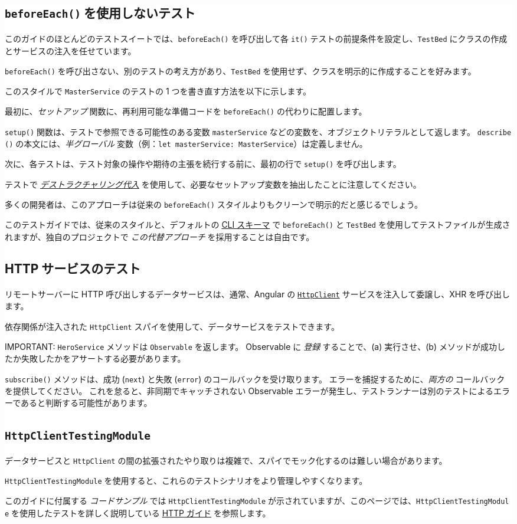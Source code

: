 ## `beforeEach()` を使用しないテスト

このガイドのほとんどのテストスイートでは、`beforeEach()` を呼び出して各 `it()` テストの前提条件を設定し、`TestBed` にクラスの作成とサービスの注入を任せています。

`beforeEach()` を呼び出さない、別のテストの考え方があり、`TestBed` を使用せず、クラスを明示的に作成することを好みます。

このスタイルで `MasterService` のテストの 1 つを書き直す方法を以下に示します。

最初に、_セットアップ_ 関数に、再利用可能な準備コードを `beforeEach()` の代わりに配置します。

<docs-code header="app/demo/demo.spec.ts (setup)" path="adev/src/content/examples/testing/src/app/demo/demo.spec.ts" visibleRegion="no-before-each-setup"/>

`setup()` 関数は、テストで参照できる可能性のある変数 `masterService` などの変数を、オブジェクトリテラルとして返します。
`describe()` の本文には、_半グローバル_ 変数（例：`let masterService: MasterService`）は定義しません。

次に、各テストは、テスト対象の操作や期待の主張を続行する前に、最初の行で `setup()` を呼び出します。

<docs-code path="adev/src/content/examples/testing/src/app/demo/demo.spec.ts" visibleRegion="no-before-each-test"/>

テストで [_デストラクチャリング代入_](https://developer.mozilla.org/docs/Web/JavaScript/Reference/Operators/Destructuring_assignment) を使用して、必要なセットアップ変数を抽出したことに注意してください。

<docs-code path="adev/src/content/examples/testing/src/app/demo/demo.spec.ts" visibleRegion="no-before-each-setup-call"/>

多くの開発者は、このアプローチは従来の `beforeEach()` スタイルよりもクリーンで明示的だと感じるでしょう。

このテストガイドでは、従来のスタイルと、デフォルトの [CLI スキーマ](https://github.com/angular/angular-cli) で `beforeEach()` と `TestBed` を使用してテストファイルが生成されますが、独自のプロジェクトで _この代替アプローチ_ を採用することは自由です。

## HTTP サービスのテスト

リモートサーバーに HTTP 呼び出しするデータサービスは、通常、Angular の [`HttpClient`](guide/http/testing) サービスを注入して委譲し、XHR を呼び出します。

依存関係が注入された `HttpClient` スパイを使用して、データサービスをテストできます。

<docs-code header="app/model/hero.service.spec.ts (スパイを使用したテスト)" path="adev/src/content/examples/testing/src/app/model/hero.service.spec.ts" visibleRegion="test-with-spies"/>

IMPORTANT: `HeroService` メソッドは `Observable` を返します。
Observable に _登録_ することで、(a) 実行させ、(b) メソッドが成功したか失敗したかをアサートする必要があります。

`subscribe()` メソッドは、成功 (`next`) と失敗 (`error`) のコールバックを受け取ります。
エラーを捕捉するために、_両方の_ コールバックを提供してください。
これを怠ると、非同期でキャッチされない Observable エラーが発生し、テストランナーは別のテストによるエラーであると判断する可能性があります。

## `HttpClientTestingModule`

データサービスと `HttpClient` の間の拡張されたやり取りは複雑で、スパイでモック化するのは難しい場合があります。

`HttpClientTestingModule` を使用すると、これらのテストシナリオをより管理しやすくなります。

このガイドに付属する _コードサンプル_ では `HttpClientTestingModule` が示されていますが、このページでは、`HttpClientTestingModule` を使用したテストを詳しく説明している [HTTP ガイド](guide/http/testing) を参照します。
